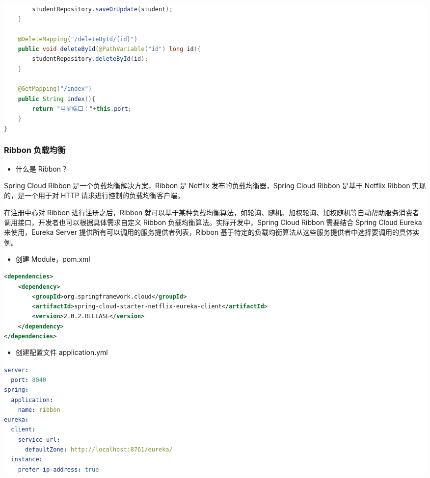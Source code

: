 ```java
        studentRepository.saveOrUpdate(student);
    }
 
    @DeleteMapping("/deleteById/{id}")
    public void deleteById(@PathVariable("id") long id){
        studentRepository.deleteById(id);
    }
 
    @GetMapping("/index")
    public String index(){
        return "当前端口："+this.port;
    }
}
```
 
 
 
### Ribbon 负载均衡
 
- 什么是 Ribbon？
 
Spring Cloud Ribbon 是一个负载均衡解决方案，Ribbon 是 Netflix 发布的负载均衡器，Spring Cloud Ribbon 是基于 Netflix Ribbon 实现的，是一个用于对 HTTP 请求进行控制的负载均衡客户端。
 
在注册中心对 Ribbon 进行注册之后，Ribbon 就可以基于某种负载均衡算法，如轮询、随机、加权轮询、加权随机等自动帮助服务消费者调用接口，开发者也可以根据具体需求自定义 Ribbon 负载均衡算法。实际开发中，Spring Cloud Ribbon 需要结合 Spring Cloud Eureka 来使用，Eureka Server 提供所有可以调用的服务提供者列表，Ribbon 基于特定的负载均衡算法从这些服务提供者中选择要调用的具体实例。
 
- 创建 Module，pom.xml
 
```xml
<dependencies>
    <dependency>
        <groupId>org.springframework.cloud</groupId>
        <artifactId>spring-cloud-starter-netflix-eureka-client</artifactId>
        <version>2.0.2.RELEASE</version>
    </dependency>
</dependencies>
```
 
- 创建配置文件 application.yml
 
```yaml
server:
  port: 8040
spring:
  application:
    name: ribbon
eureka:
  client:
    service-url:
      defaultZone: http://localhost:8761/eureka/
  instance:
    prefer-ip-address: true
```
 